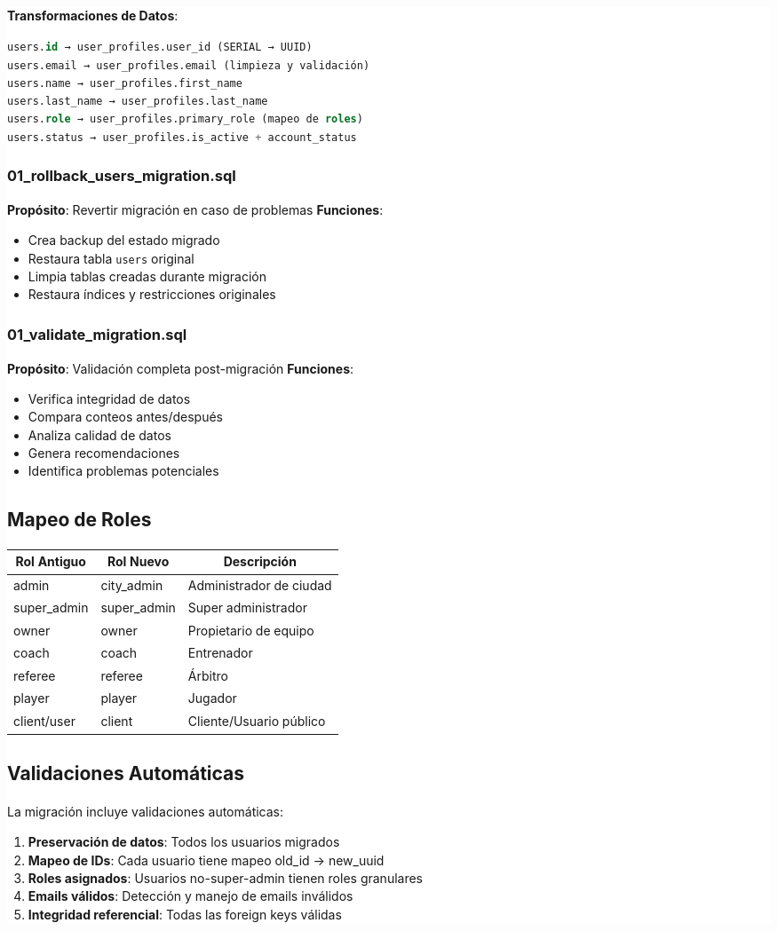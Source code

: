 **Transformaciones de Datos**:
```sql
users.id → user_profiles.user_id (SERIAL → UUID)
users.email → user_profiles.email (limpieza y validación)
users.name → user_profiles.first_name
users.last_name → user_profiles.last_name
users.role → user_profiles.primary_role (mapeo de roles)
users.status → user_profiles.is_active + account_status
```

### 01_rollback_users_migration.sql
**Propósito**: Revertir migración en caso de problemas
**Funciones**:
- Crea backup del estado migrado
- Restaura tabla `users` original
- Limpia tablas creadas durante migración
- Restaura índices y restricciones originales

### 01_validate_migration.sql
**Propósito**: Validación completa post-migración
**Funciones**:
- Verifica integridad de datos
- Compara conteos antes/después
- Analiza calidad de datos
- Genera recomendaciones
- Identifica problemas potenciales

## Mapeo de Roles

| Rol Antiguo | Rol Nuevo | Descripción |
|-------------|-----------|-------------|
| admin | city_admin | Administrador de ciudad |
| super_admin | super_admin | Super administrador |
| owner | owner | Propietario de equipo |
| coach | coach | Entrenador |
| referee | referee | Árbitro |
| player | player | Jugador |
| client/user | client | Cliente/Usuario público |

## Validaciones Automáticas

La migración incluye validaciones automáticas:

1. **Preservación de datos**: Todos los usuarios migrados
2. **Mapeo de IDs**: Cada usuario tiene mapeo old_id → new_uuid
3. **Roles asignados**: Usuarios no-super-admin tienen roles granulares
4. **Emails válidos**: Detección y manejo de emails inválidos
5. **Integridad referencial**: Todas las foreign keys válidas
